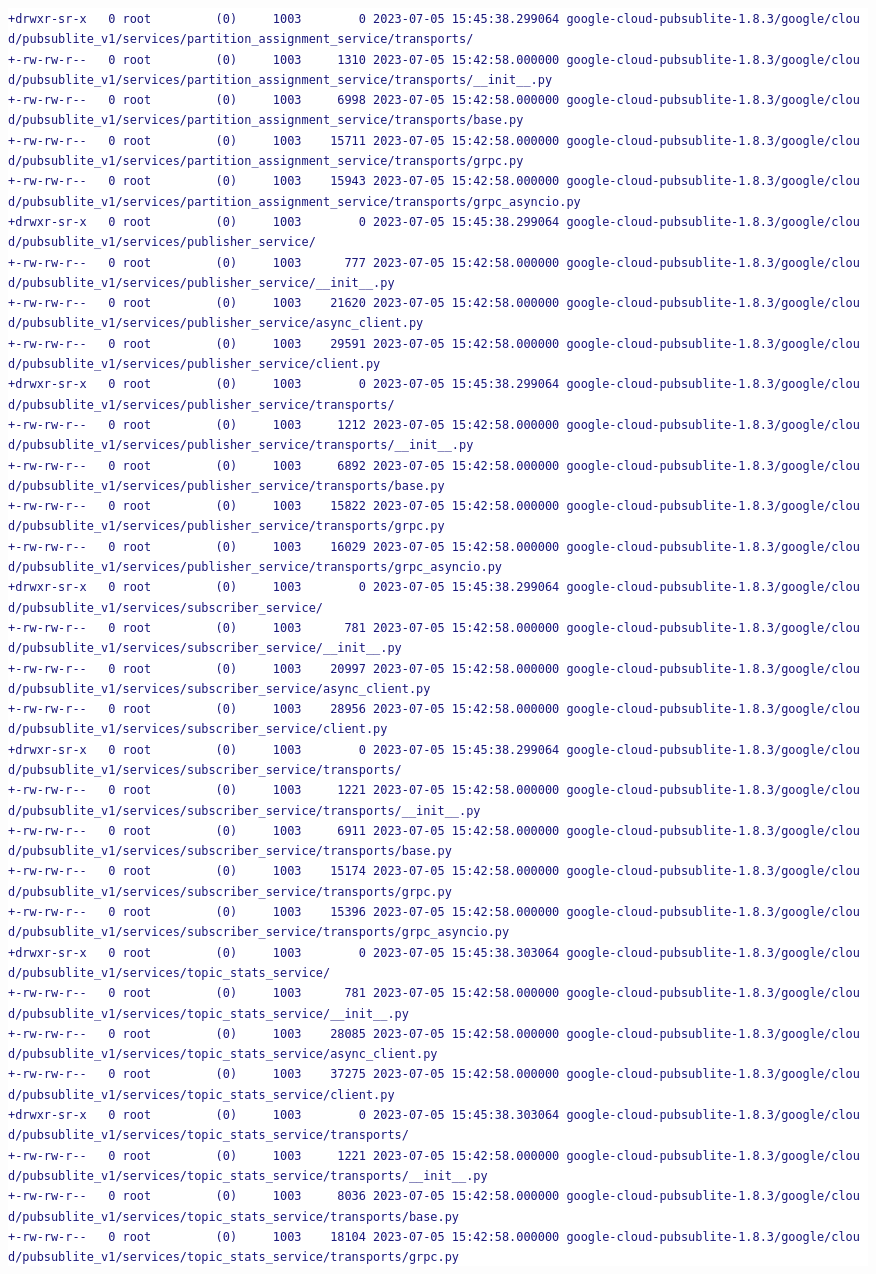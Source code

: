 ```diff
+drwxr-sr-x   0 root         (0)     1003        0 2023-07-05 15:45:38.299064 google-cloud-pubsublite-1.8.3/google/cloud/pubsublite_v1/services/partition_assignment_service/transports/
+-rw-rw-r--   0 root         (0)     1003     1310 2023-07-05 15:42:58.000000 google-cloud-pubsublite-1.8.3/google/cloud/pubsublite_v1/services/partition_assignment_service/transports/__init__.py
+-rw-rw-r--   0 root         (0)     1003     6998 2023-07-05 15:42:58.000000 google-cloud-pubsublite-1.8.3/google/cloud/pubsublite_v1/services/partition_assignment_service/transports/base.py
+-rw-rw-r--   0 root         (0)     1003    15711 2023-07-05 15:42:58.000000 google-cloud-pubsublite-1.8.3/google/cloud/pubsublite_v1/services/partition_assignment_service/transports/grpc.py
+-rw-rw-r--   0 root         (0)     1003    15943 2023-07-05 15:42:58.000000 google-cloud-pubsublite-1.8.3/google/cloud/pubsublite_v1/services/partition_assignment_service/transports/grpc_asyncio.py
+drwxr-sr-x   0 root         (0)     1003        0 2023-07-05 15:45:38.299064 google-cloud-pubsublite-1.8.3/google/cloud/pubsublite_v1/services/publisher_service/
+-rw-rw-r--   0 root         (0)     1003      777 2023-07-05 15:42:58.000000 google-cloud-pubsublite-1.8.3/google/cloud/pubsublite_v1/services/publisher_service/__init__.py
+-rw-rw-r--   0 root         (0)     1003    21620 2023-07-05 15:42:58.000000 google-cloud-pubsublite-1.8.3/google/cloud/pubsublite_v1/services/publisher_service/async_client.py
+-rw-rw-r--   0 root         (0)     1003    29591 2023-07-05 15:42:58.000000 google-cloud-pubsublite-1.8.3/google/cloud/pubsublite_v1/services/publisher_service/client.py
+drwxr-sr-x   0 root         (0)     1003        0 2023-07-05 15:45:38.299064 google-cloud-pubsublite-1.8.3/google/cloud/pubsublite_v1/services/publisher_service/transports/
+-rw-rw-r--   0 root         (0)     1003     1212 2023-07-05 15:42:58.000000 google-cloud-pubsublite-1.8.3/google/cloud/pubsublite_v1/services/publisher_service/transports/__init__.py
+-rw-rw-r--   0 root         (0)     1003     6892 2023-07-05 15:42:58.000000 google-cloud-pubsublite-1.8.3/google/cloud/pubsublite_v1/services/publisher_service/transports/base.py
+-rw-rw-r--   0 root         (0)     1003    15822 2023-07-05 15:42:58.000000 google-cloud-pubsublite-1.8.3/google/cloud/pubsublite_v1/services/publisher_service/transports/grpc.py
+-rw-rw-r--   0 root         (0)     1003    16029 2023-07-05 15:42:58.000000 google-cloud-pubsublite-1.8.3/google/cloud/pubsublite_v1/services/publisher_service/transports/grpc_asyncio.py
+drwxr-sr-x   0 root         (0)     1003        0 2023-07-05 15:45:38.299064 google-cloud-pubsublite-1.8.3/google/cloud/pubsublite_v1/services/subscriber_service/
+-rw-rw-r--   0 root         (0)     1003      781 2023-07-05 15:42:58.000000 google-cloud-pubsublite-1.8.3/google/cloud/pubsublite_v1/services/subscriber_service/__init__.py
+-rw-rw-r--   0 root         (0)     1003    20997 2023-07-05 15:42:58.000000 google-cloud-pubsublite-1.8.3/google/cloud/pubsublite_v1/services/subscriber_service/async_client.py
+-rw-rw-r--   0 root         (0)     1003    28956 2023-07-05 15:42:58.000000 google-cloud-pubsublite-1.8.3/google/cloud/pubsublite_v1/services/subscriber_service/client.py
+drwxr-sr-x   0 root         (0)     1003        0 2023-07-05 15:45:38.299064 google-cloud-pubsublite-1.8.3/google/cloud/pubsublite_v1/services/subscriber_service/transports/
+-rw-rw-r--   0 root         (0)     1003     1221 2023-07-05 15:42:58.000000 google-cloud-pubsublite-1.8.3/google/cloud/pubsublite_v1/services/subscriber_service/transports/__init__.py
+-rw-rw-r--   0 root         (0)     1003     6911 2023-07-05 15:42:58.000000 google-cloud-pubsublite-1.8.3/google/cloud/pubsublite_v1/services/subscriber_service/transports/base.py
+-rw-rw-r--   0 root         (0)     1003    15174 2023-07-05 15:42:58.000000 google-cloud-pubsublite-1.8.3/google/cloud/pubsublite_v1/services/subscriber_service/transports/grpc.py
+-rw-rw-r--   0 root         (0)     1003    15396 2023-07-05 15:42:58.000000 google-cloud-pubsublite-1.8.3/google/cloud/pubsublite_v1/services/subscriber_service/transports/grpc_asyncio.py
+drwxr-sr-x   0 root         (0)     1003        0 2023-07-05 15:45:38.303064 google-cloud-pubsublite-1.8.3/google/cloud/pubsublite_v1/services/topic_stats_service/
+-rw-rw-r--   0 root         (0)     1003      781 2023-07-05 15:42:58.000000 google-cloud-pubsublite-1.8.3/google/cloud/pubsublite_v1/services/topic_stats_service/__init__.py
+-rw-rw-r--   0 root         (0)     1003    28085 2023-07-05 15:42:58.000000 google-cloud-pubsublite-1.8.3/google/cloud/pubsublite_v1/services/topic_stats_service/async_client.py
+-rw-rw-r--   0 root         (0)     1003    37275 2023-07-05 15:42:58.000000 google-cloud-pubsublite-1.8.3/google/cloud/pubsublite_v1/services/topic_stats_service/client.py
+drwxr-sr-x   0 root         (0)     1003        0 2023-07-05 15:45:38.303064 google-cloud-pubsublite-1.8.3/google/cloud/pubsublite_v1/services/topic_stats_service/transports/
+-rw-rw-r--   0 root         (0)     1003     1221 2023-07-05 15:42:58.000000 google-cloud-pubsublite-1.8.3/google/cloud/pubsublite_v1/services/topic_stats_service/transports/__init__.py
+-rw-rw-r--   0 root         (0)     1003     8036 2023-07-05 15:42:58.000000 google-cloud-pubsublite-1.8.3/google/cloud/pubsublite_v1/services/topic_stats_service/transports/base.py
+-rw-rw-r--   0 root         (0)     1003    18104 2023-07-05 15:42:58.000000 google-cloud-pubsublite-1.8.3/google/cloud/pubsublite_v1/services/topic_stats_service/transports/grpc.py
```